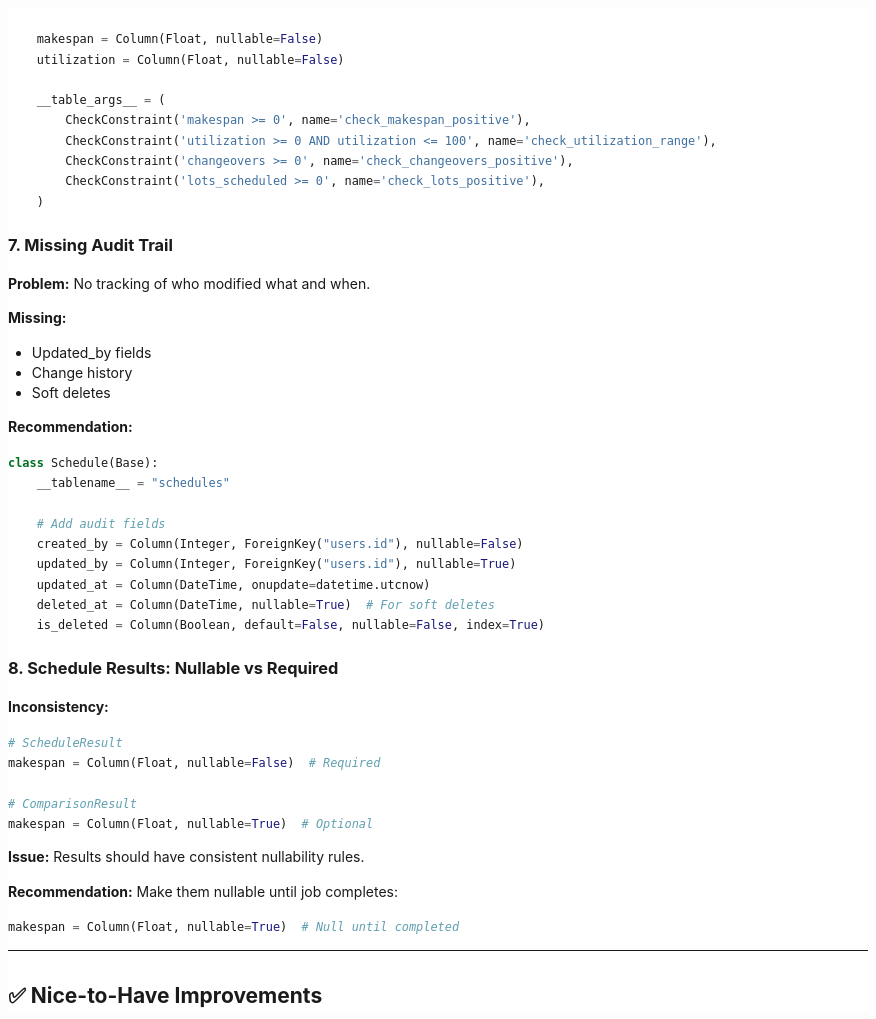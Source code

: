 ```python

    makespan = Column(Float, nullable=False)
    utilization = Column(Float, nullable=False)

    __table_args__ = (
        CheckConstraint('makespan >= 0', name='check_makespan_positive'),
        CheckConstraint('utilization >= 0 AND utilization <= 100', name='check_utilization_range'),
        CheckConstraint('changeovers >= 0', name='check_changeovers_positive'),
        CheckConstraint('lots_scheduled >= 0', name='check_lots_positive'),
    )
```

### 7. Missing Audit Trail

**Problem:** No tracking of who modified what and when.

**Missing:**
- Updated_by fields
- Change history
- Soft deletes

**Recommendation:**
```python
class Schedule(Base):
    __tablename__ = "schedules"

    # Add audit fields
    created_by = Column(Integer, ForeignKey("users.id"), nullable=False)
    updated_by = Column(Integer, ForeignKey("users.id"), nullable=True)
    updated_at = Column(DateTime, onupdate=datetime.utcnow)
    deleted_at = Column(DateTime, nullable=True)  # For soft deletes
    is_deleted = Column(Boolean, default=False, nullable=False, index=True)
```

### 8. Schedule Results: Nullable vs Required

**Inconsistency:**
```python
# ScheduleResult
makespan = Column(Float, nullable=False)  # Required

# ComparisonResult
makespan = Column(Float, nullable=True)  # Optional
```

**Issue:** Results should have consistent nullability rules.

**Recommendation:** Make them nullable until job completes:
```python
makespan = Column(Float, nullable=True)  # Null until completed
```

---

## ✅ **Nice-to-Have Improvements**
